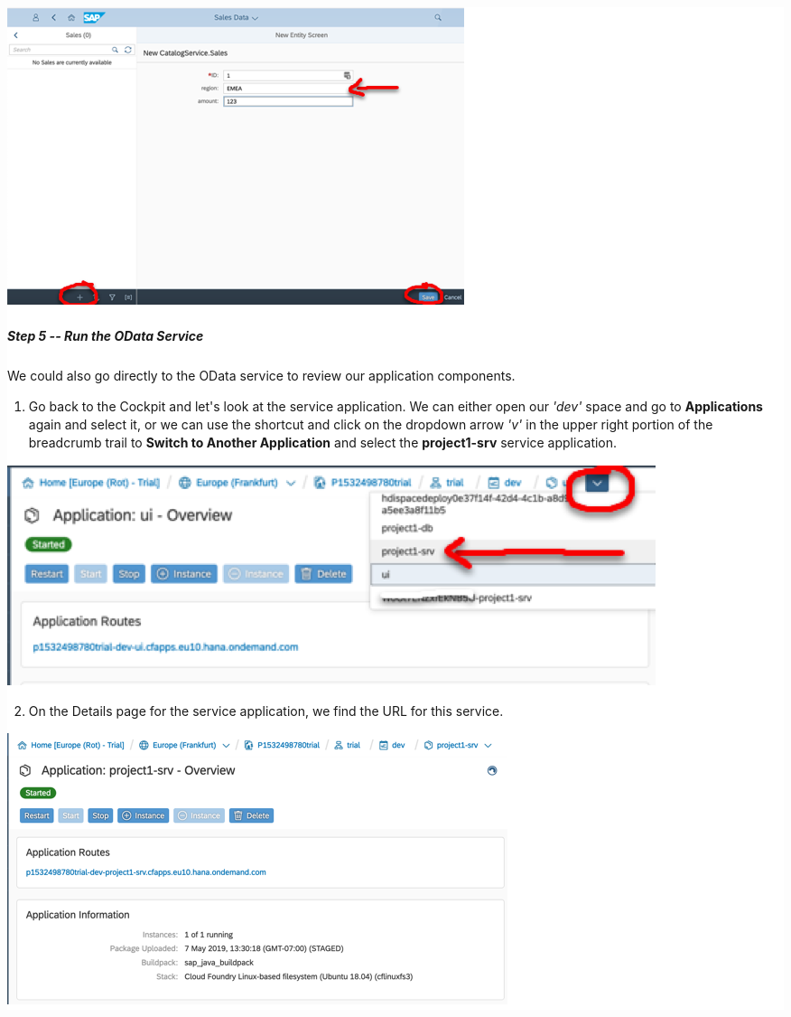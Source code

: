 ![](images/Picture83.png)

##### Step 5 -- Run the OData Service
We could also go directly to the OData service to review our application components.

1. Go back to the Cockpit and let's look at the service application. We can either open our *'dev'* space and go to **Applications** again and select it, or we can use the shortcut and click on the dropdown arrow *'v'* in the upper right portion of the breadcrumb trail to **Switch to Another Application** and select the **project1-srv** service application.

![](images/Picture84.png)

2. On the Details page for the service application, we find the URL for this service. 

![](images/Picture85.png)
